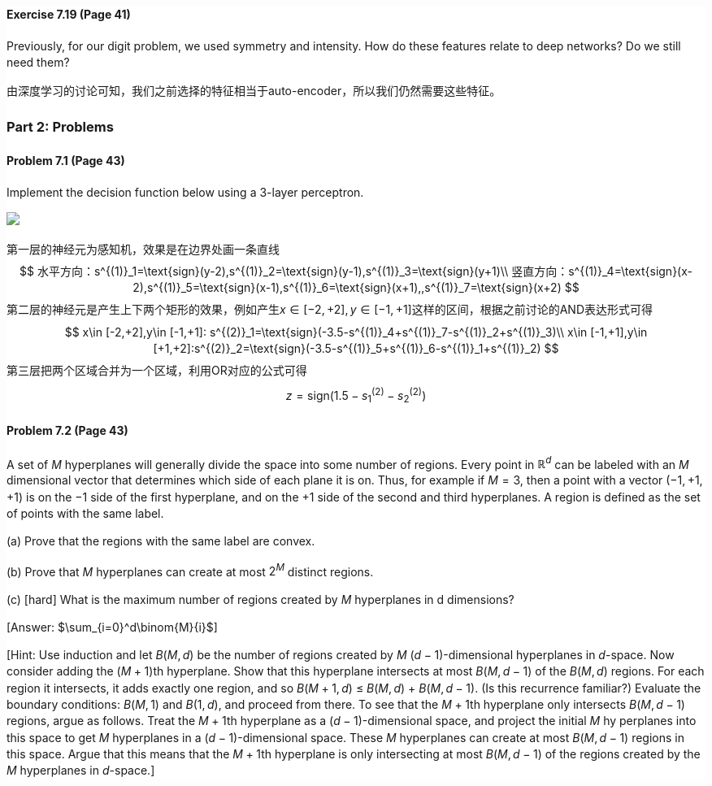 

#### Exercise 7.19  (Page 41) 

Previously, for our digit problem, we used symmetry and intensity. How do these features relate to deep networks? Do we still need them?

由深度学习的讨论可知，我们之前选择的特征相当于auto-encoder，所以我们仍然需要这些特征。



### Part 2: Problems

#### Problem 7.1 (Page 43)    

Implement the decision function below using a 3-layer perceptron.

![](https://raw.githubusercontent.com/Doraemonzzz/Learning-from-data/master/photo/Chapter7/Problem%207.1.png)

第一层的神经元为感知机，效果是在边界处画一条直线
$$
水平方向：s^{(1)}_1=\text{sign}(y-2),s^{(1)}_2=\text{sign}(y-1),s^{(1)}_3=\text{sign}(y+1)\\
竖直方向：s^{(1)}_4=\text{sign}(x-2),s^{(1)}_5=\text{sign}(x-1),s^{(1)}_6=\text{sign}(x+1),,s^{(1)}_7=\text{sign}(x+2)
$$
第二层的神经元是产生上下两个矩形的效果，例如产生$x\in [-2,+2],y\in [-1,+1]$这样的区间，根据之前讨论的$\text {AND}$表达形式可得
$$
x\in [-2,+2],y\in [-1,+1]: s^{(2)}_1=\text{sign}(-3.5-s^{(1)}_4+s^{(1)}_7-s^{(1)}_2+s^{(1)}_3)\\
x\in [-1,+1],y\in [+1,+2]:s^{(2)}_2=\text{sign}(-3.5-s^{(1)}_5+s^{(1)}_6-s^{(1)}_1+s^{(1)}_2)
$$
第三层把两个区域合并为一个区域，利用$\text{OR}$对应的公式可得
$$
z=\text{sign}(1.5-s^{(2)}_1-s^{(2)}_2)
$$



#### Problem 7.2 (Page 43) 

A set of $M$ hyperplanes will generally divide the space into some number of regions. Every point in $\mathbb R^d$ can be labeled with an $M$ dimensional vector that determines which side of each plane it is on. Thus, for example if $M = 3$, then a point with a vector $(-1, +1, +1)$ is on the $-1$ side of the first hyperplane, and on the $+1$ side of the second and third hyperplanes. A region is defined as the set of points with the same label.

(a) Prove that the regions with the same label are convex. 

(b) Prove that $M$ hyperplanes can create at most $2^M$ distinct regions. 

(c) [hard] What is the maximum number of regions created by $M$ hyperplanes in d dimensions? 

[Answer: $\sum_{i=0}^d\binom{M}{i}$]

[Hint: Use induction and let $B(M, d)$ be the number of regions created by $M$ $(d - 1)$-dimensional hyperplanes in $d$-space. Now consider adding the $(M + 1)$th hyperplane. Show that this hyperplane intersects at most $B(M, d - 1)$ of the $B(M, d)$ regions. For each region it intersects, it adds exactly one region, and so $B(M + 1, d)$ ≤ $B(M, d)$ + $B(M, d - 1)$. (Is this recurrence familiar?) Evaluate the boundary conditions: $B(M, 1)$ and $B(1, d)$, and proceed from there. To see that the $M +1$th hyperplane only intersects $B(M, d - 1)$ regions, argue as follows. Treat the $M + 1$th hyperplane as a $(d - 1)$-dimensional space, and project the initial $M$ hy perplanes into this space to get $M$ hyperplanes in a $(d - 1)$-dimensional space. These $M$ hyperplanes can create at most $B(M, d - 1)$ regions in this space. Argue that this means that the $M + 1$th hyperplane is only intersecting at most $B(M, d - 1)$ of the regions created by the $M$ hyperplanes in $d$-space.]    
